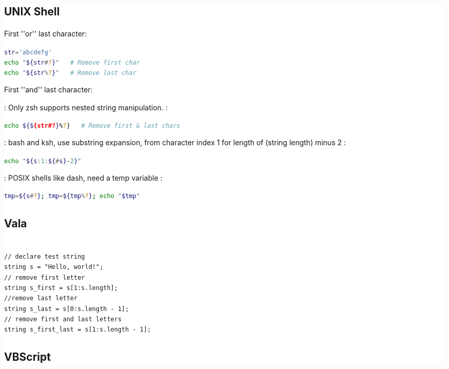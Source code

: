 

## UNIX Shell


First ''or'' last character:


```bash
str='abcdefg'
echo "${str#?}"   # Remove first char
echo "${str%?}"   # Remove last char
```


First ''and'' last character:

: Only zsh supports nested string manipulation.
: 
```bash
echo ${${str#?}%?}   # Remove first & last chars
```

: bash and ksh, use substring expansion, from character index 1 for length of (string length) minus 2
: 
```bash
echo "${s:1:${#s}-2}"
```

: POSIX shells like dash, need a temp variable
: 
```bash
tmp=${s#?}; tmp=${tmp%?}; echo "$tmp"
```



## Vala


```vala

// declare test string
string s = "Hello, world!";
// remove first letter
string s_first = s[1:s.length];
//remove last letter
string s_last = s[0:s.length - 1];
// remove first and last letters
string s_first_last = s[1:s.length - 1];

```



## VBScript

